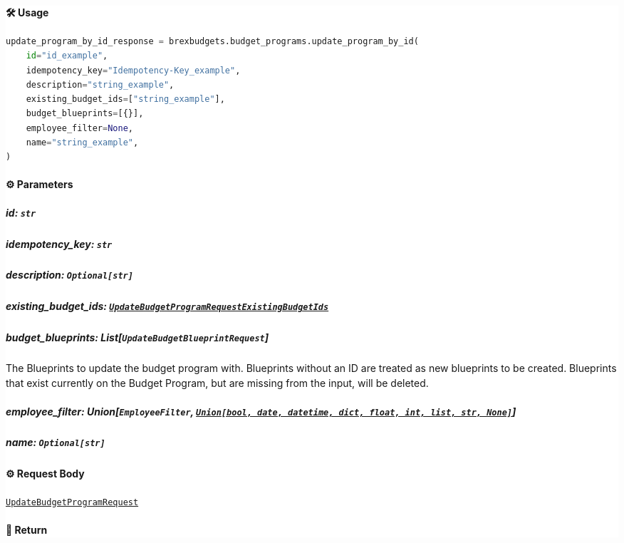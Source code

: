
#### 🛠️ Usage<a id="🛠️-usage"></a>

```python
update_program_by_id_response = brexbudgets.budget_programs.update_program_by_id(
    id="id_example",
    idempotency_key="Idempotency-Key_example",
    description="string_example",
    existing_budget_ids=["string_example"],
    budget_blueprints=[{}],
    employee_filter=None,
    name="string_example",
)
```

#### ⚙️ Parameters<a id="⚙️-parameters"></a>

##### id: `str`<a id="id-str"></a>

##### idempotency_key: `str`<a id="idempotency_key-str"></a>

##### description: `Optional[str]`<a id="description-optionalstr"></a>

##### existing_budget_ids: [`UpdateBudgetProgramRequestExistingBudgetIds`](./brex_budgets_python_sdk/type/update_budget_program_request_existing_budget_ids.py)<a id="existing_budget_ids-updatebudgetprogramrequestexistingbudgetidsbrex_budgets_python_sdktypeupdate_budget_program_request_existing_budget_idspy"></a>

##### budget_blueprints: List[`UpdateBudgetBlueprintRequest`]<a id="budget_blueprints-listupdatebudgetblueprintrequest"></a>

 The Blueprints to update the budget program with. Blueprints without an ID are treated as new blueprints to be created. Blueprints that exist currently on the Budget Program, but are missing from the input, will be deleted. 

##### employee_filter: Union[`EmployeeFilter`, [`Union[bool, date, datetime, dict, float, int, list, str, None]`](./brex_budgets_python_sdk/type/typing_union_bool_date_datetime_dict_float_int_list_str_none.py)]<a id="employee_filter-unionemployeefilter-unionbool-date-datetime-dict-float-int-list-str-nonebrex_budgets_python_sdktypetyping_union_bool_date_datetime_dict_float_int_list_str_nonepy"></a>


##### name: `Optional[str]`<a id="name-optionalstr"></a>

#### ⚙️ Request Body<a id="⚙️-request-body"></a>

[`UpdateBudgetProgramRequest`](./brex_budgets_python_sdk/type/update_budget_program_request.py)
#### 🔄 Return<a id="🔄-return"></a>
